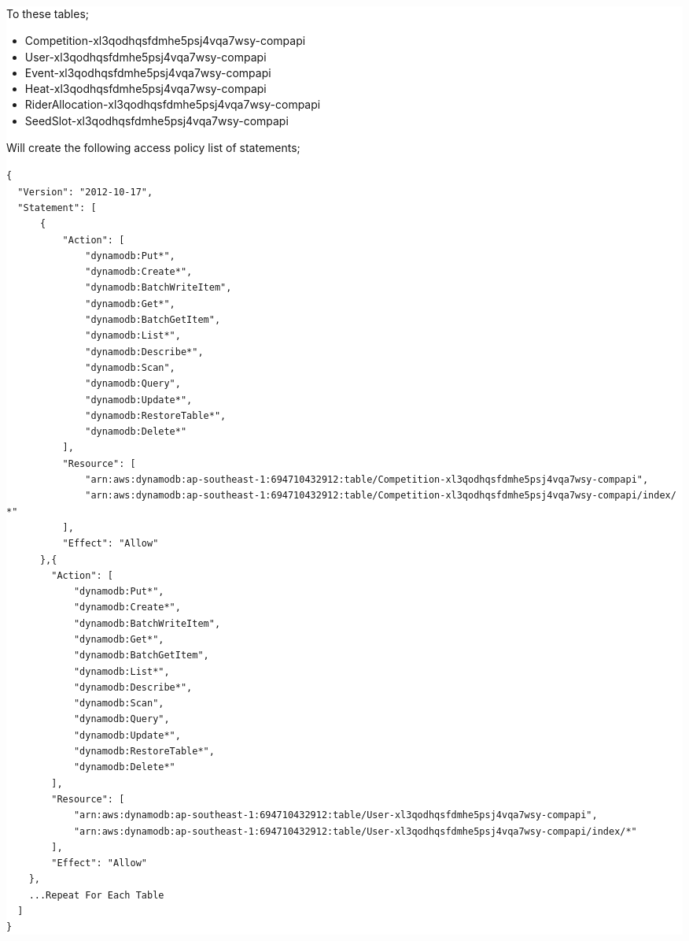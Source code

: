 To these tables;

- Competition-xl3qodhqsfdmhe5psj4vqa7wsy-compapi
- User-xl3qodhqsfdmhe5psj4vqa7wsy-compapi
- Event-xl3qodhqsfdmhe5psj4vqa7wsy-compapi
- Heat-xl3qodhqsfdmhe5psj4vqa7wsy-compapi
- RiderAllocation-xl3qodhqsfdmhe5psj4vqa7wsy-compapi
- SeedSlot-xl3qodhqsfdmhe5psj4vqa7wsy-compapi

Will create the following access policy list of statements;



```
{
  "Version": "2012-10-17",
  "Statement": [
      {
          "Action": [
              "dynamodb:Put*",
              "dynamodb:Create*",
              "dynamodb:BatchWriteItem",
              "dynamodb:Get*",
              "dynamodb:BatchGetItem",
              "dynamodb:List*",
              "dynamodb:Describe*",
              "dynamodb:Scan",
              "dynamodb:Query",
              "dynamodb:Update*",
              "dynamodb:RestoreTable*",
              "dynamodb:Delete*"
          ],
          "Resource": [
              "arn:aws:dynamodb:ap-southeast-1:694710432912:table/Competition-xl3qodhqsfdmhe5psj4vqa7wsy-compapi",
              "arn:aws:dynamodb:ap-southeast-1:694710432912:table/Competition-xl3qodhqsfdmhe5psj4vqa7wsy-compapi/index/*"
          ],
          "Effect": "Allow"
      },{
        "Action": [
            "dynamodb:Put*",
            "dynamodb:Create*",
            "dynamodb:BatchWriteItem",
            "dynamodb:Get*",
            "dynamodb:BatchGetItem",
            "dynamodb:List*",
            "dynamodb:Describe*",
            "dynamodb:Scan",
            "dynamodb:Query",
            "dynamodb:Update*",
            "dynamodb:RestoreTable*",
            "dynamodb:Delete*"
        ],
        "Resource": [
            "arn:aws:dynamodb:ap-southeast-1:694710432912:table/User-xl3qodhqsfdmhe5psj4vqa7wsy-compapi",
            "arn:aws:dynamodb:ap-southeast-1:694710432912:table/User-xl3qodhqsfdmhe5psj4vqa7wsy-compapi/index/*"
        ],
        "Effect": "Allow"
    },
    ...Repeat For Each Table
  ]
}
```
